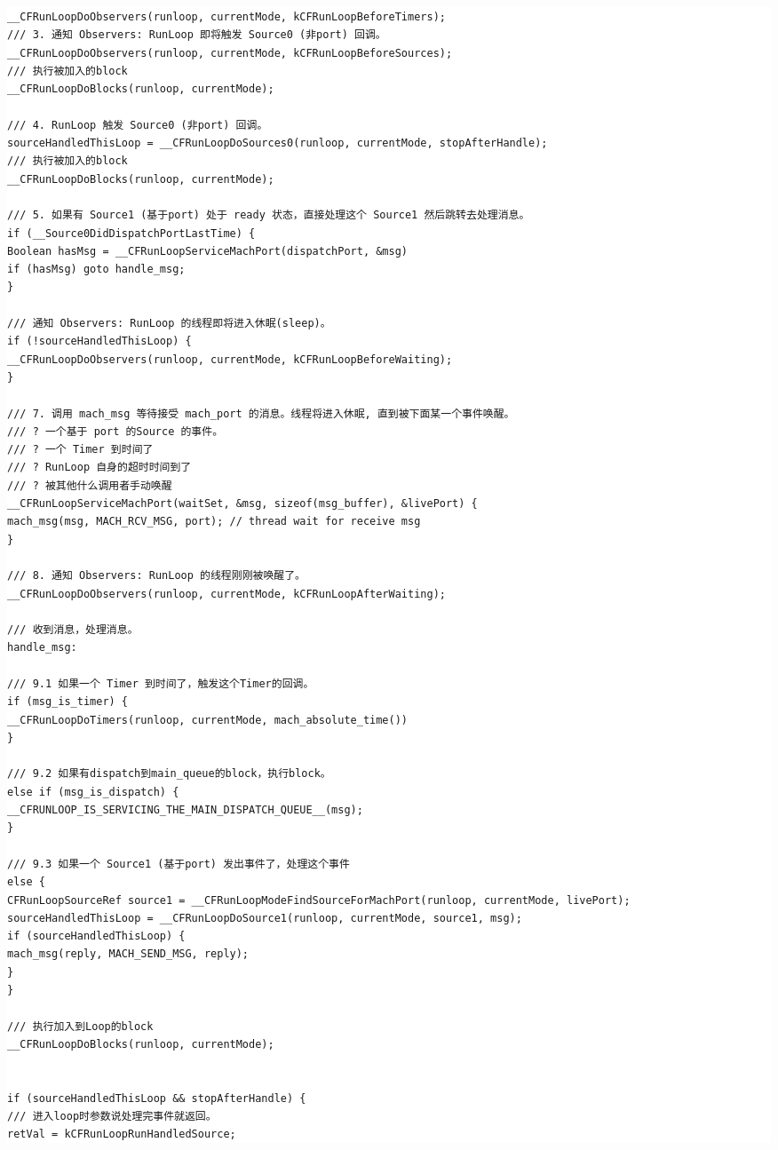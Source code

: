 ```
__CFRunLoopDoObservers(runloop, currentMode, kCFRunLoopBeforeTimers);
/// 3. 通知 Observers: RunLoop 即将触发 Source0 (非port) 回调。
__CFRunLoopDoObservers(runloop, currentMode, kCFRunLoopBeforeSources);
/// 执行被加入的block
__CFRunLoopDoBlocks(runloop, currentMode);

/// 4. RunLoop 触发 Source0 (非port) 回调。
sourceHandledThisLoop = __CFRunLoopDoSources0(runloop, currentMode, stopAfterHandle);
/// 执行被加入的block
__CFRunLoopDoBlocks(runloop, currentMode);

/// 5. 如果有 Source1 (基于port) 处于 ready 状态，直接处理这个 Source1 然后跳转去处理消息。
if (__Source0DidDispatchPortLastTime) {
Boolean hasMsg = __CFRunLoopServiceMachPort(dispatchPort, &msg)
if (hasMsg) goto handle_msg;
}

/// 通知 Observers: RunLoop 的线程即将进入休眠(sleep)。
if (!sourceHandledThisLoop) {
__CFRunLoopDoObservers(runloop, currentMode, kCFRunLoopBeforeWaiting);
}

/// 7. 调用 mach_msg 等待接受 mach_port 的消息。线程将进入休眠, 直到被下面某一个事件唤醒。
/// ? 一个基于 port 的Source 的事件。
/// ? 一个 Timer 到时间了
/// ? RunLoop 自身的超时时间到了
/// ? 被其他什么调用者手动唤醒
__CFRunLoopServiceMachPort(waitSet, &msg, sizeof(msg_buffer), &livePort) {
mach_msg(msg, MACH_RCV_MSG, port); // thread wait for receive msg
}

/// 8. 通知 Observers: RunLoop 的线程刚刚被唤醒了。
__CFRunLoopDoObservers(runloop, currentMode, kCFRunLoopAfterWaiting);

/// 收到消息，处理消息。
handle_msg:

/// 9.1 如果一个 Timer 到时间了，触发这个Timer的回调。
if (msg_is_timer) {
__CFRunLoopDoTimers(runloop, currentMode, mach_absolute_time())
} 

/// 9.2 如果有dispatch到main_queue的block，执行block。
else if (msg_is_dispatch) {
__CFRUNLOOP_IS_SERVICING_THE_MAIN_DISPATCH_QUEUE__(msg);
} 

/// 9.3 如果一个 Source1 (基于port) 发出事件了，处理这个事件
else {
CFRunLoopSourceRef source1 = __CFRunLoopModeFindSourceForMachPort(runloop, currentMode, livePort);
sourceHandledThisLoop = __CFRunLoopDoSource1(runloop, currentMode, source1, msg);
if (sourceHandledThisLoop) {
mach_msg(reply, MACH_SEND_MSG, reply);
}
}

/// 执行加入到Loop的block
__CFRunLoopDoBlocks(runloop, currentMode);


if (sourceHandledThisLoop && stopAfterHandle) {
/// 进入loop时参数说处理完事件就返回。
retVal = kCFRunLoopRunHandledSource;
```